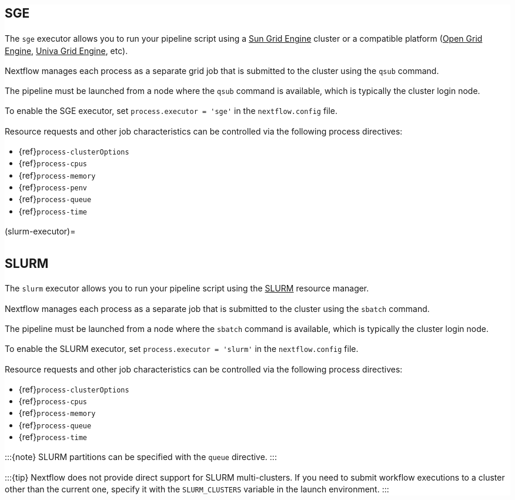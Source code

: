 ## SGE

The `sge` executor allows you to run your pipeline script using a [Sun Grid Engine](http://en.wikipedia.org/wiki/Oracle_Grid_Engine) cluster or a compatible platform ([Open Grid Engine](http://gridscheduler.sourceforge.net/), [Univa Grid Engine](http://www.univa.com/products/grid-engine.php), etc).

Nextflow manages each process as a separate grid job that is submitted to the cluster using the `qsub` command.

The pipeline must be launched from a node where the `qsub` command is available, which is typically the cluster login node.

To enable the SGE executor, set `process.executor = 'sge'` in the `nextflow.config` file.

Resource requests and other job characteristics can be controlled via the following process directives:

- {ref}`process-clusterOptions`
- {ref}`process-cpus`
- {ref}`process-memory`
- {ref}`process-penv`
- {ref}`process-queue`
- {ref}`process-time`

(slurm-executor)=

## SLURM

The `slurm` executor allows you to run your pipeline script using the [SLURM](https://slurm.schedmd.com/documentation.html) resource manager.

Nextflow manages each process as a separate job that is submitted to the cluster using the `sbatch` command.

The pipeline must be launched from a node where the `sbatch` command is available, which is typically the cluster login node.

To enable the SLURM executor, set `process.executor = 'slurm'` in the `nextflow.config` file.

Resource requests and other job characteristics can be controlled via the following process directives:

- {ref}`process-clusterOptions`
- {ref}`process-cpus`
- {ref}`process-memory`
- {ref}`process-queue`
- {ref}`process-time`

:::{note}
SLURM partitions can be specified with the `queue` directive.
:::

:::{tip}
Nextflow does not provide direct support for SLURM multi-clusters. If you need to submit workflow executions to a cluster other than the current one, specify it with the `SLURM_CLUSTERS` variable in the launch environment.
:::
